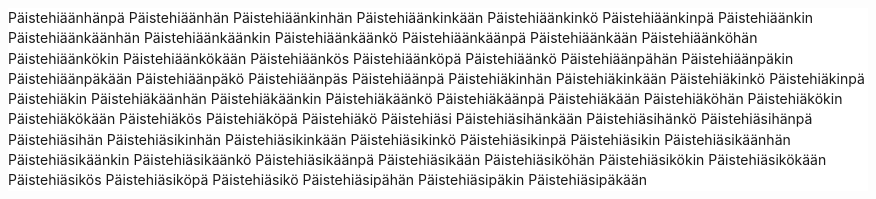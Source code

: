 Päistehiäänhänpä
Päistehiäänhän
Päistehiäänkinhän
Päistehiäänkinkään
Päistehiäänkinkö
Päistehiäänkinpä
Päistehiäänkin
Päistehiäänkäänhän
Päistehiäänkäänkin
Päistehiäänkäänkö
Päistehiäänkäänpä
Päistehiäänkään
Päistehiäänköhän
Päistehiäänkökin
Päistehiäänkökään
Päistehiäänkös
Päistehiäänköpä
Päistehiäänkö
Päistehiäänpähän
Päistehiäänpäkin
Päistehiäänpäkään
Päistehiäänpäkö
Päistehiäänpäs
Päistehiäänpä
Päistehiäkinhän
Päistehiäkinkään
Päistehiäkinkö
Päistehiäkinpä
Päistehiäkin
Päistehiäkäänhän
Päistehiäkäänkin
Päistehiäkäänkö
Päistehiäkäänpä
Päistehiäkään
Päistehiäköhän
Päistehiäkökin
Päistehiäkökään
Päistehiäkös
Päistehiäköpä
Päistehiäkö
Päistehiäsi
Päistehiäsihänkään
Päistehiäsihänkö
Päistehiäsihänpä
Päistehiäsihän
Päistehiäsikinhän
Päistehiäsikinkään
Päistehiäsikinkö
Päistehiäsikinpä
Päistehiäsikin
Päistehiäsikäänhän
Päistehiäsikäänkin
Päistehiäsikäänkö
Päistehiäsikäänpä
Päistehiäsikään
Päistehiäsiköhän
Päistehiäsikökin
Päistehiäsikökään
Päistehiäsikös
Päistehiäsiköpä
Päistehiäsikö
Päistehiäsipähän
Päistehiäsipäkin
Päistehiäsipäkään